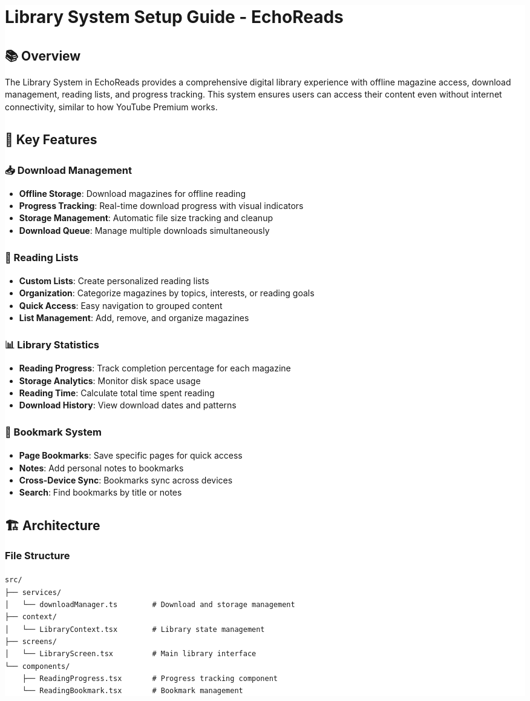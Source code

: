 # Library System Setup Guide - EchoReads

## 📚 Overview

The Library System in EchoReads provides a comprehensive digital library experience with offline magazine access, download management, reading lists, and progress tracking. This system ensures users can access their content even without internet connectivity, similar to how YouTube Premium works.

## 🚀 Key Features

### 📥 Download Management
- **Offline Storage**: Download magazines for offline reading
- **Progress Tracking**: Real-time download progress with visual indicators
- **Storage Management**: Automatic file size tracking and cleanup
- **Download Queue**: Manage multiple downloads simultaneously

### 📖 Reading Lists
- **Custom Lists**: Create personalized reading lists
- **Organization**: Categorize magazines by topics, interests, or reading goals
- **Quick Access**: Easy navigation to grouped content
- **List Management**: Add, remove, and organize magazines

### 📊 Library Statistics
- **Reading Progress**: Track completion percentage for each magazine
- **Storage Analytics**: Monitor disk space usage
- **Reading Time**: Calculate total time spent reading
- **Download History**: View download dates and patterns

### 🔖 Bookmark System
- **Page Bookmarks**: Save specific pages for quick access
- **Notes**: Add personal notes to bookmarks
- **Cross-Device Sync**: Bookmarks sync across devices
- **Search**: Find bookmarks by title or notes

## 🏗️ Architecture

### File Structure
```
src/
├── services/
│   └── downloadManager.ts        # Download and storage management
├── context/
│   └── LibraryContext.tsx        # Library state management
├── screens/
│   └── LibraryScreen.tsx         # Main library interface
└── components/
    ├── ReadingProgress.tsx       # Progress tracking component
    └── ReadingBookmark.tsx       # Bookmark management
```
